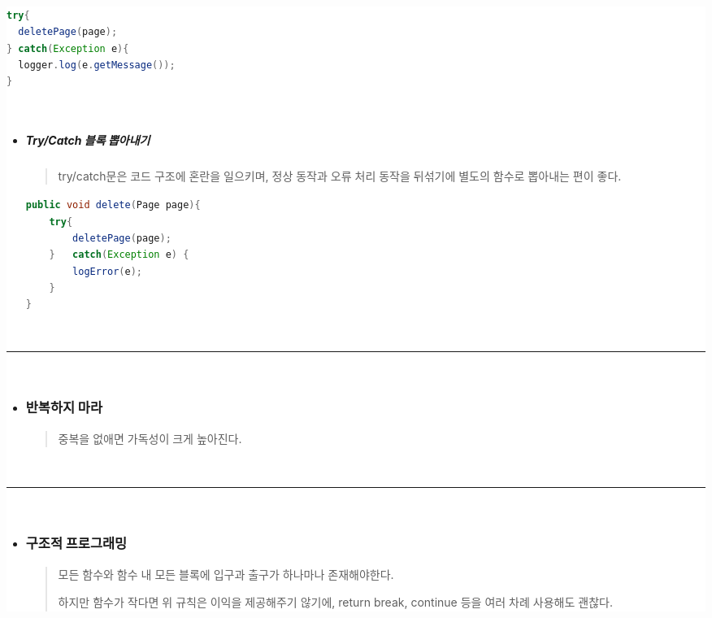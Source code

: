   ```java
  try{
  	deletePage(page);
  } catch(Exception e){
  	logger.log(e.getMessage());
  }
  ```
  

  </br>

  

  - ##### Try/Catch 블록 뽑아내기

    > try/catch문은 코드 구조에 혼란을 일으키며, 정상 동작과 오류 처리 동작을 뒤섞기에 별도의 함수로 뽑아내는 편이 좋다.

    ```java
    public void delete(Page page){
    	try{
    		deletePage(page);
    	}	catch(Exception e) {
    		logError(e);
    	}
    }
    ```

    

</br>



----



</br>



- ### 반복하지 마라

  > 중복을 없애면 가독성이 크게 높아진다.



</br>



---



</br>



- ### 구조적 프로그래밍

  > 모든 함수와 함수 내 모든 블록에 입구과 출구가 하나마나 존재해야한다.
  >
  > 하지만 함수가 작다면 위 규칙은 이익을 제공해주기 않기에, return break, continue 등을 여러 차례 사용해도 괜찮다.



